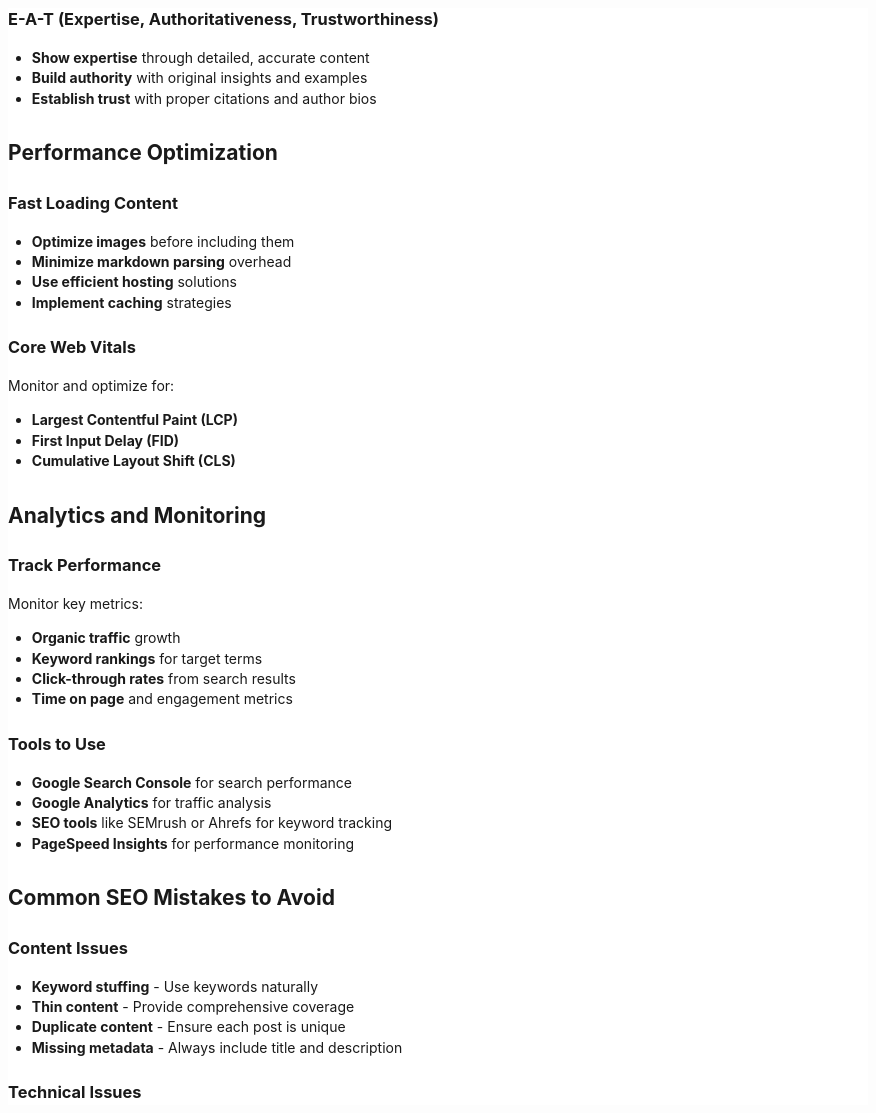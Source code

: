 ### E-A-T (Expertise, Authoritativeness, Trustworthiness)

- **Show expertise** through detailed, accurate content
- **Build authority** with original insights and examples
- **Establish trust** with proper citations and author bios

## Performance Optimization

### Fast Loading Content

- **Optimize images** before including them
- **Minimize markdown parsing** overhead
- **Use efficient hosting** solutions
- **Implement caching** strategies

### Core Web Vitals

Monitor and optimize for:
- **Largest Contentful Paint (LCP)**
- **First Input Delay (FID)**
- **Cumulative Layout Shift (CLS)**

## Analytics and Monitoring

### Track Performance

Monitor key metrics:
- **Organic traffic** growth
- **Keyword rankings** for target terms
- **Click-through rates** from search results
- **Time on page** and engagement metrics

### Tools to Use

- **Google Search Console** for search performance
- **Google Analytics** for traffic analysis
- **SEO tools** like SEMrush or Ahrefs for keyword tracking
- **PageSpeed Insights** for performance monitoring

## Common SEO Mistakes to Avoid

### Content Issues

- **Keyword stuffing** - Use keywords naturally
- **Thin content** - Provide comprehensive coverage
- **Duplicate content** - Ensure each post is unique
- **Missing metadata** - Always include title and description

### Technical Issues
